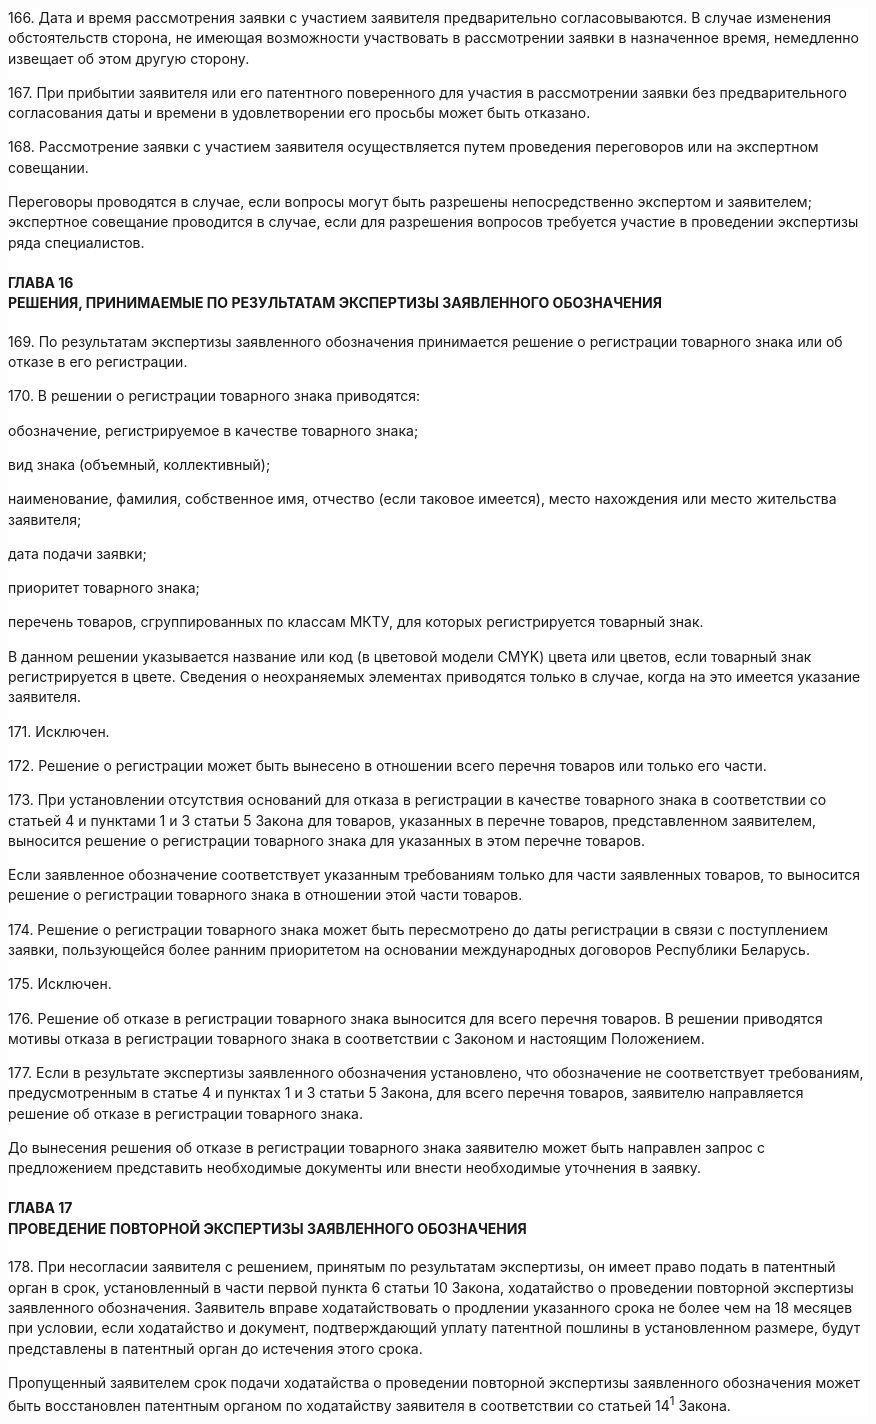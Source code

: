 <p>166. Дата и время рассмотрения заявки с участием заявителя предварительно согласовываются. В случае изменения обстоятельств сторона, не имеющая возможности участвовать в рассмотрении заявки в назначенное время, немедленно извещает об этом другую сторону.</p>
<p>167. При прибытии заявителя или его патентного поверенного для участия в рассмотрении заявки без предварительного согласования даты и времени в удовлетворении его просьбы может быть отказано.</p>
<p>168. Рассмотрение заявки с участием заявителя осуществляется путем проведения переговоров или на экспертном совещании.</p>
<p>Переговоры проводятся в случае, если вопросы могут быть разрешены непосредственно экспертом и заявителем; экспертное совещание проводится в случае, если для разрешения вопросов требуется участие в проведении экспертизы ряда специалистов.</p>
<h4>ГЛАВА 16<br>РЕШЕНИЯ, ПРИНИМАЕМЫЕ ПО РЕЗУЛЬТАТАМ ЭКСПЕРТИЗЫ ЗАЯВЛЕННОГО ОБОЗНАЧЕНИЯ</h4>
<p>169. По результатам экспертизы заявленного обозначения принимается решение о регистрации товарного знака или об отказе в его регистрации.</p>
<p>170. В решении о регистрации товарного знака приводятся:</p>
<p>обозначение, регистрируемое в качестве товарного знака;</p>
<p>вид знака (объемный, коллективный);</p>
<p>наименование, фамилия, собственное имя, отчество (если таковое имеется), место нахождения или место жительства заявителя;</p>
<p>дата подачи заявки;</p>
<p>приоритет товарного знака;</p>
<p>перечень товаров, сгруппированных по классам МКТУ, для которых регистрируется товарный знак.</p>
<p>В данном решении указывается название или код (в цветовой модели CMYK) цвета или цветов, если товарный знак регистрируется в цвете. Сведения о неохраняемых элементах приводятся только в случае, когда на это имеется указание заявителя.</p>
<p>171. Исключен.</p>
<p>172. Решение о регистрации может быть вынесено в отношении всего перечня товаров или только его части.</p>
<p>173. При установлении отсутствия оснований для отказа в регистрации в качестве товарного знака в соответствии со статьей 4 и пунктами 1 и 3 статьи 5 Закона для товаров, указанных в перечне товаров, представленном заявителем, выносится решение о регистрации товарного знака для указанных в этом перечне товаров.</p>
<p>Если заявленное обозначение соответствует указанным требованиям только для части заявленных товаров, то выносится решение о регистрации товарного знака в отношении этой части товаров.</p>
<p>174. Решение о регистрации товарного знака может быть пересмотрено до даты регистрации в связи с поступлением заявки, пользующейся более ранним приоритетом на основании международных договоров Республики Беларусь.</p>
<p>175. Исключен.</p>
<p>176. Решение об отказе в регистрации товарного знака выносится для всего перечня товаров. В решении приводятся мотивы отказа в регистрации товарного знака в соответствии с Законом и настоящим Положением.</p>
<p>177. Если в результате экспертизы заявленного обозначения установлено, что обозначение не соответствует требованиям, предусмотренным в статье 4 и пунктах 1 и 3 статьи 5 Закона, для всего перечня товаров, заявителю направляется решение об отказе в регистрации товарного знака.</p>
<p>До вынесения решения об отказе в регистрации товарного знака заявителю может быть направлен запрос с предложением представить необходимые документы или внести необходимые уточнения в заявку.</p>
<h4>ГЛАВА 17<br>ПРОВЕДЕНИЕ ПОВТОРНОЙ ЭКСПЕРТИЗЫ ЗАЯВЛЕННОГО ОБОЗНАЧЕНИЯ</h4>
<p>178. При несогласии заявителя с решением, принятым по результатам экспертизы, он имеет право подать в патентный орган в срок, установленный в части первой пункта 6 статьи 10 Закона, ходатайство о проведении повторной экспертизы заявленного обозначения. Заявитель вправе ходатайствовать о продлении указанного срока не более чем на 18 месяцев при условии, если ходатайство и документ, подтверждающий уплату патентной пошлины в установленном размере, будут представлены в патентный орган до истечения этого срока.</p>
<p>Пропущенный заявителем срок подачи ходатайства о проведении повторной экспертизы заявленного обозначения может быть восстановлен патентным органом по ходатайству заявителя в соответствии со статьей 14<sup>1</sup> Закона.</p>
